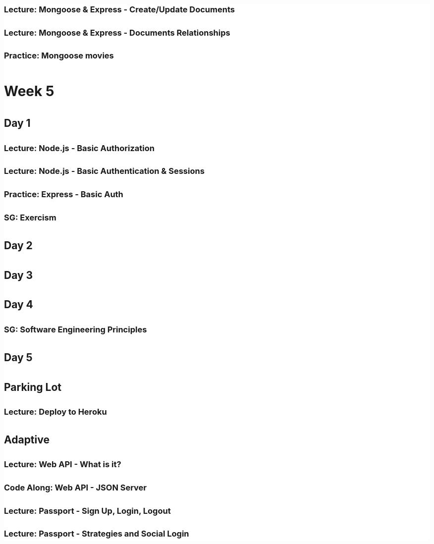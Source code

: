 ### Lecture: Mongoose & Express - Create/Update Documents

### Lecture: Mongoose & Express - Documents Relationships

### Practice: Mongoose movies

# Week 5

## Day 1

### Lecture: Node.js - Basic Authorization

### Lecture: Node.js - Basic Authentication & Sessions

### Practice: Express - Basic Auth

### SG: Exercism

## Day 2


## Day 3

## Day 4

### SG: Software Engineering Principles

## Day 5



## Parking Lot

### Lecture: Deploy to Heroku

## Adaptive

### Lecture: Web API - What is it?

### Code Along: Web API - JSON Server

### Lecture: Passport - Sign Up, Login, Logout

### Lecture: Passport - Strategies and Social Login
